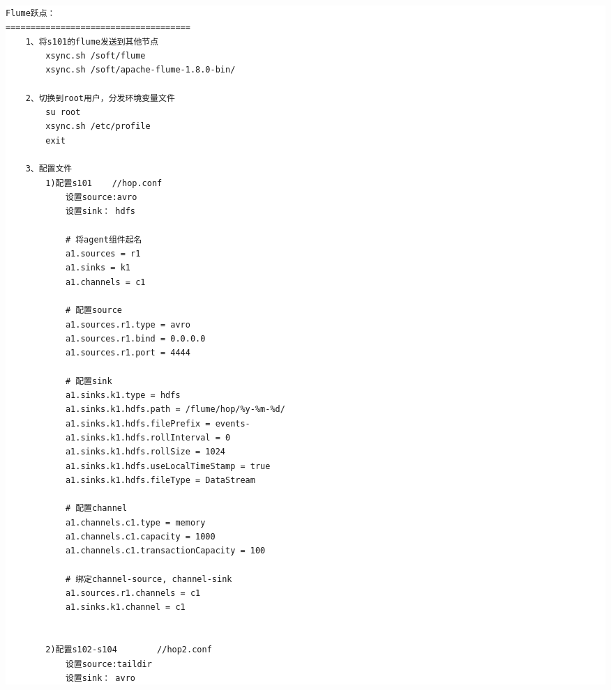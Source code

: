     
    Flume跃点：
    =====================================
        1、将s101的flume发送到其他节点
            xsync.sh /soft/flume
            xsync.sh /soft/apache-flume-1.8.0-bin/
    
        2、切换到root用户，分发环境变量文件
            su root
            xsync.sh /etc/profile
            exit
    
        3、配置文件
            1)配置s101    //hop.conf
                设置source:avro
                设置sink： hdfs
    
                # 将agent组件起名
                a1.sources = r1
                a1.sinks = k1
                a1.channels = c1
    
                # 配置source
                a1.sources.r1.type = avro
                a1.sources.r1.bind = 0.0.0.0
                a1.sources.r1.port = 4444
    
                # 配置sink
                a1.sinks.k1.type = hdfs
                a1.sinks.k1.hdfs.path = /flume/hop/%y-%m-%d/
                a1.sinks.k1.hdfs.filePrefix = events-
                a1.sinks.k1.hdfs.rollInterval = 0
                a1.sinks.k1.hdfs.rollSize = 1024
                a1.sinks.k1.hdfs.useLocalTimeStamp = true
                a1.sinks.k1.hdfs.fileType = DataStream
    
                # 配置channel
                a1.channels.c1.type = memory
                a1.channels.c1.capacity = 1000
                a1.channels.c1.transactionCapacity = 100
    
                # 绑定channel-source, channel-sink
                a1.sources.r1.channels = c1
                a1.sinks.k1.channel = c1
    
    
            2)配置s102-s104        //hop2.conf
                设置source:taildir
                设置sink： avro
    